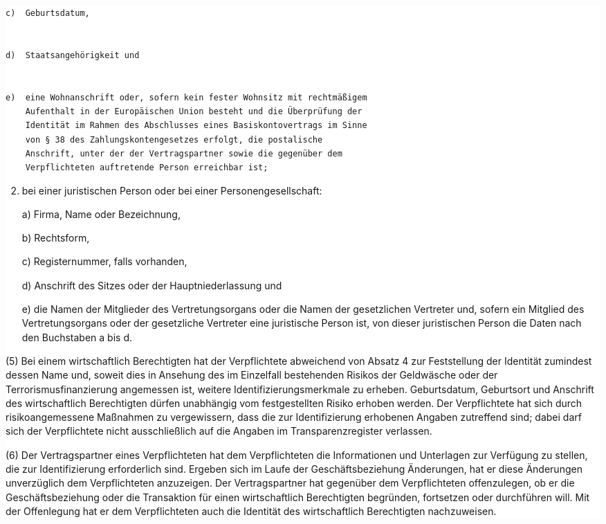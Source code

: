     c)  Geburtsdatum,


    d)  Staatsangehörigkeit und


    e)  eine Wohnanschrift oder, sofern kein fester Wohnsitz mit rechtmäßigem
        Aufenthalt in der Europäischen Union besteht und die Überprüfung der
        Identität im Rahmen des Abschlusses eines Basiskontovertrags im Sinne
        von § 38 des Zahlungskontengesetzes erfolgt, die postalische
        Anschrift, unter der der Vertragspartner sowie die gegenüber dem
        Verpflichteten auftretende Person erreichbar ist;





2.  bei einer juristischen Person oder bei einer Personengesellschaft:

    a)  Firma, Name oder Bezeichnung,


    b)  Rechtsform,


    c)  Registernummer, falls vorhanden,


    d)  Anschrift des Sitzes oder der Hauptniederlassung und


    e)  die Namen der Mitglieder des Vertretungsorgans oder die Namen der
        gesetzlichen Vertreter und, sofern ein Mitglied des Vertretungsorgans
        oder der gesetzliche Vertreter eine juristische Person ist, von dieser
        juristischen Person die Daten nach den Buchstaben a bis d.







(5) Bei einem wirtschaftlich Berechtigten hat der Verpflichtete
abweichend von Absatz 4 zur Feststellung der Identität zumindest
dessen Name und, soweit dies in Ansehung des im Einzelfall bestehenden
Risikos der Geldwäsche oder der Terrorismusfinanzierung angemessen
ist, weitere Identifizierungsmerkmale zu erheben. Geburtsdatum,
Geburtsort und Anschrift des wirtschaftlich Berechtigten dürfen
unabhängig vom festgestellten Risiko erhoben werden. Der Verpflichtete
hat sich durch risikoangemessene Maßnahmen zu vergewissern, dass die
zur Identifizierung erhobenen Angaben zutreffend sind; dabei darf sich
der Verpflichtete nicht ausschließlich auf die Angaben im
Transparenzregister verlassen.

(6) Der Vertragspartner eines Verpflichteten hat dem Verpflichteten
die Informationen und Unterlagen zur Verfügung zu stellen, die zur
Identifizierung erforderlich sind. Ergeben sich im Laufe der
Geschäftsbeziehung Änderungen, hat er diese Änderungen unverzüglich
dem Verpflichteten anzuzeigen. Der Vertragspartner hat gegenüber dem
Verpflichteten offenzulegen, ob er die Geschäftsbeziehung oder die
Transaktion für einen wirtschaftlich Berechtigten begründen,
fortsetzen oder durchführen will. Mit der Offenlegung hat er dem
Verpflichteten auch die Identität des wirtschaftlich Berechtigten
nachzuweisen.
